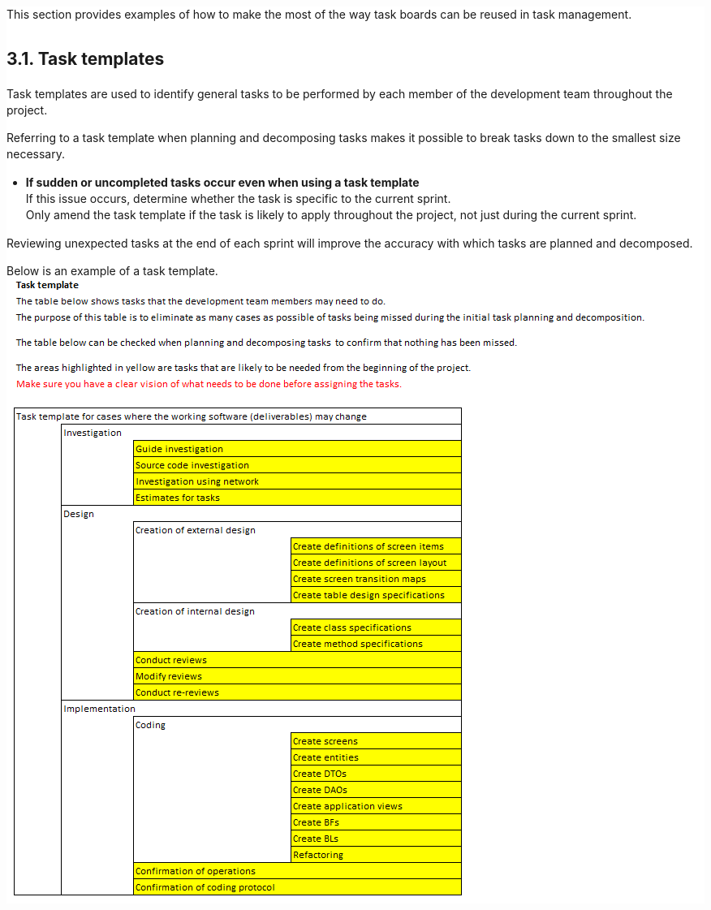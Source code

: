 This section provides examples of how to make the most of the way task boards can be reused in task management.

## 3.1. Task templates
Task templates are used to identify general tasks to be performed by each member of the development team throughout the project.

Referring to a task template when planning and decomposing tasks makes it possible to break tasks down to the smallest size necessary.

* **If sudden or uncompleted tasks occur even when using a task template**  
If this issue occurs, determine whether the task is specific to the current sprint.  
Only amend the task template if the task is likely to apply throughout the project, not just during the current sprint.

Reviewing unexpected tasks at the end of each sprint will improve the accuracy with which tasks are planned and decomposed.

Below is an example of a task template.  
![Task template](image/tasktemplate.png)
